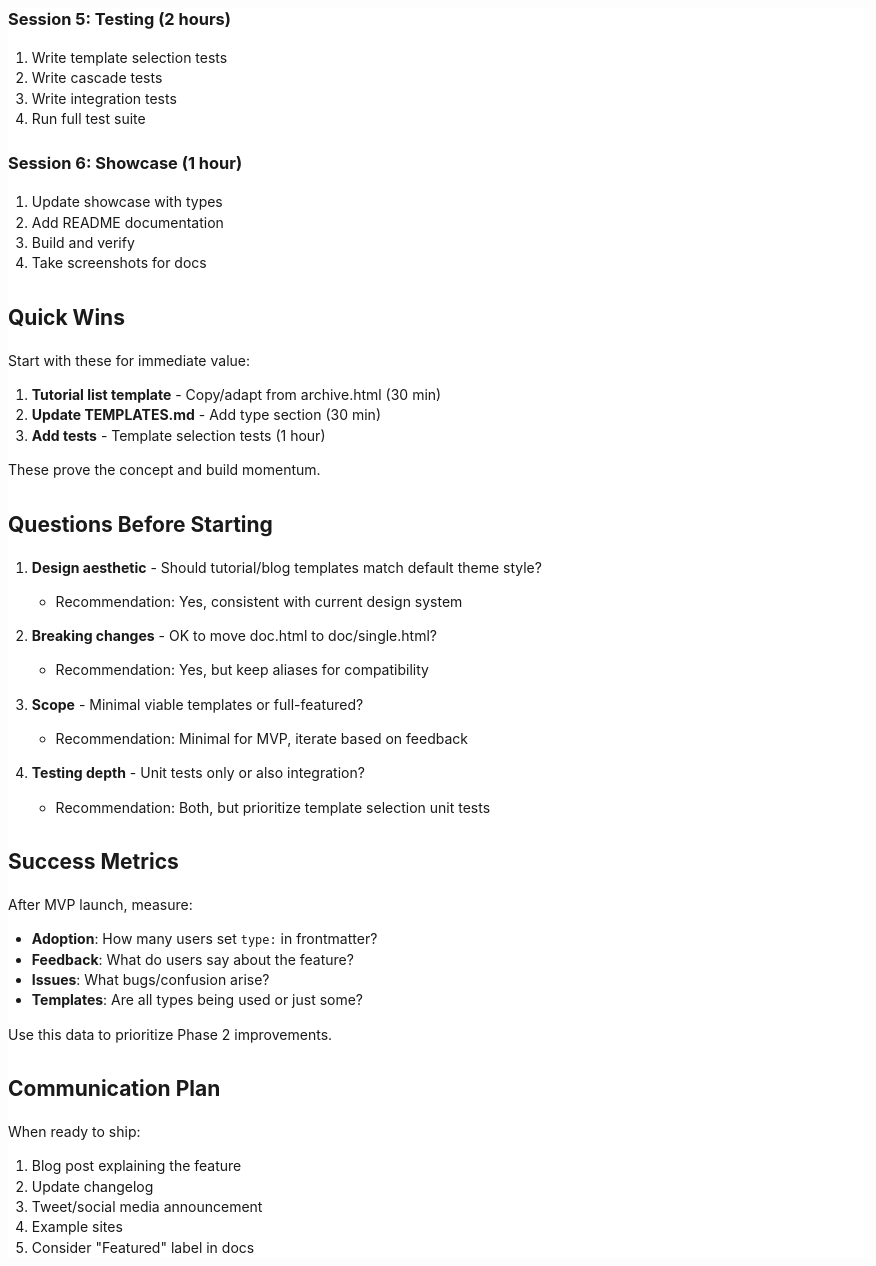 ### Session 5: Testing (2 hours)
1. Write template selection tests
2. Write cascade tests
3. Write integration tests
4. Run full test suite

### Session 6: Showcase (1 hour)
1. Update showcase with types
2. Add README documentation
3. Build and verify
4. Take screenshots for docs

## Quick Wins

Start with these for immediate value:

1. **Tutorial list template** - Copy/adapt from archive.html (30 min)
2. **Update TEMPLATES.md** - Add type section (30 min)
3. **Add tests** - Template selection tests (1 hour)

These prove the concept and build momentum.

## Questions Before Starting

1. **Design aesthetic** - Should tutorial/blog templates match default theme style?
   - Recommendation: Yes, consistent with current design system
   
2. **Breaking changes** - OK to move doc.html to doc/single.html?
   - Recommendation: Yes, but keep aliases for compatibility
   
3. **Scope** - Minimal viable templates or full-featured?
   - Recommendation: Minimal for MVP, iterate based on feedback

4. **Testing depth** - Unit tests only or also integration?
   - Recommendation: Both, but prioritize template selection unit tests

## Success Metrics

After MVP launch, measure:
- **Adoption**: How many users set `type:` in frontmatter?
- **Feedback**: What do users say about the feature?
- **Issues**: What bugs/confusion arise?
- **Templates**: Are all types being used or just some?

Use this data to prioritize Phase 2 improvements.

## Communication Plan

When ready to ship:
1. Blog post explaining the feature
2. Update changelog
3. Tweet/social media announcement
4. Example sites
5. Consider "Featured" label in docs
